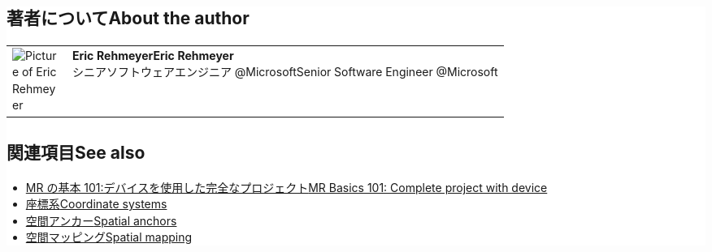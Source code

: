 ## <a name="about-the-author"></a><span data-ttu-id="574d4-180">著者について</span><span class="sxs-lookup"><span data-stu-id="574d4-180">About the author</span></span>

<table style="border-collapse:collapse">
<tr>
<td style="border-style: none" width="60px"><img alt="Picture of Eric Rehmeyer" width="60" height="60" src="images/genericusertile.jpg"></td>
<td style="border-style: none"><span data-ttu-id="574d4-181"><b>Eric Rehmeyer</b></span><span class="sxs-lookup"><span data-stu-id="574d4-181"><b>Eric Rehmeyer</b></span></span><br><span data-ttu-id="574d4-182">シニアソフトウェアエンジニア @Microsoft</span><span class="sxs-lookup"><span data-stu-id="574d4-182">Senior Software Engineer @Microsoft</span></span></td>
</tr>
</table>

## <a name="see-also"></a><span data-ttu-id="574d4-183">関連項目</span><span class="sxs-lookup"><span data-stu-id="574d4-183">See also</span></span>
* [<span data-ttu-id="574d4-184">MR の基本 101:デバイスを使用した完全なプロジェクト</span><span class="sxs-lookup"><span data-stu-id="574d4-184">MR Basics 101: Complete project with device</span></span>](../develop/unity/tutorials/holograms-101.md)
* [<span data-ttu-id="574d4-185">座標系</span><span class="sxs-lookup"><span data-stu-id="574d4-185">Coordinate systems</span></span>](../design/coordinate-systems.md)
* [<span data-ttu-id="574d4-186">空間アンカー</span><span class="sxs-lookup"><span data-stu-id="574d4-186">Spatial anchors</span></span>](../design/spatial-anchors.md)
* [<span data-ttu-id="574d4-187">空間マッピング</span><span class="sxs-lookup"><span data-stu-id="574d4-187">Spatial mapping</span></span>](../design/spatial-mapping.md)
